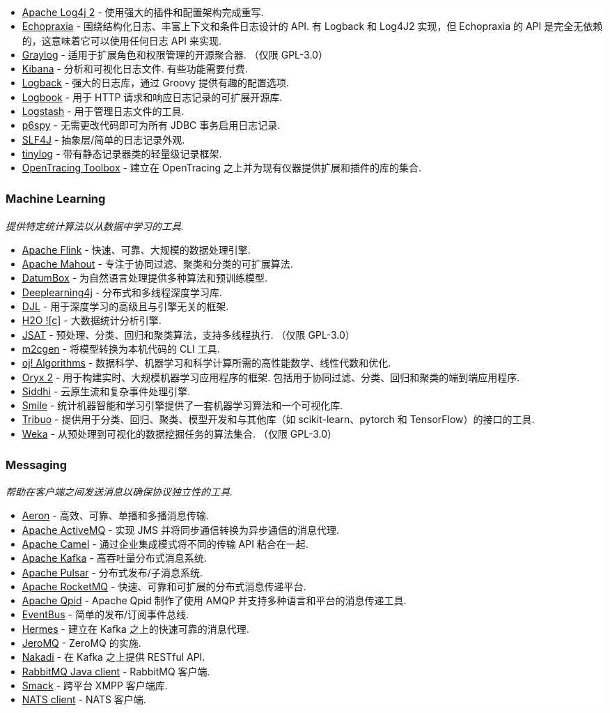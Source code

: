 - [Apache Log4j 2](https://logging.apache.org/log4j/) - 使用强大的插件和配置架构完成重写.
- [Echopraxia](https://github.com/tersesystems/echopraxia)  - 围绕结构化日志、丰富上下文和条件日志设计的 API. 有 Logback 和 Log4J2 实现，但 Echopraxia 的 API 是完全无依赖的，这意味着它可以使用任何日志 API 来实现.
- [Graylog](https://www.graylog.org)  - 适用于扩展角色和权限管理的开源聚合器.  （仅限 GPL-3.0）
- [Kibana](https://www.elastic.co/kibana)  - 分析和可视化日志文件. 有些功能需要付费.
- [Logback](http://logback.qos.ch) - 强大的日志库，通过 Groovy 提供有趣的配置选项.
- [Logbook](https://github.com/zalando/logbook) - 用于 HTTP 请求和响应日志记录的可扩展开源库.
- [Logstash](https://www.elastic.co/logstash) - 用于管理日志文件的工具.
- [p6spy](https://github.com/p6spy/p6spy) - 无需更改代码即可为所有 JDBC 事务启用日志记录.
- [SLF4J](http://www.slf4j.org) - 抽象层/简单的日志记录外观.
- [tinylog](https://tinylog.org/v2/) - 带有静态记录器类的轻量级记录框架.
- [OpenTracing Toolbox](https://github.com/zalando/opentracing-toolbox) - 建立在 OpenTracing 之上并为现有仪器提供扩展和插件的库的集合.

### Machine Learning

_提供特定统计算法以从数据中学习的工具._

- [Apache Flink](https://flink.apache.org) - 快速、可靠、大规模的数据处理引擎.
- [Apache Mahout](https://mahout.apache.org) - 专注于协同过滤、聚类和分类的可扩展算法.
- [DatumBox](http://www.datumbox.com) - 为自然语言处理提供多种算法和预训练模型.
- [Deeplearning4j](https://deeplearning4j.org) - 分布式和多线程深度学习库.
- [DJL](https://djl.ai) - 用于深度学习的高级且与引擎无关的框架.
- [H2O ![c]](https://www.h2o.ai) - 大数据统计分析引擎.
- [JSAT](https://github.com/EdwardRaff/JSAT)  - 预处理、分类、回归和聚类算法，支持多线程执行.  （仅限 GPL-3.0）
- [m2cgen](https://github.com/BayesWitnesses/m2cgen) - 将模型转换为本机代码的 CLI 工具.
- [oj! Algorithms](https://www.ojalgo.org/) - 数据科学、机器学习和科学计算所需的高性能数学、线性代数和优化.
- [Oryx 2](https://github.com/OryxProject/oryx)  - 用于构建实时、大规模机器学习应用程序的框架. 包括用于协同过滤、分类、回归和聚类的端到端应用程序.
- [Siddhi](https://github.com/siddhi-io/siddhi) - 云原生流和复杂事件处理引擎.
- [Smile](https://github.com/haifengl/smile) - 统计机器智能和学习引擎提供了一套机器学习算法和一个可视化库.
- [Tribuo](https://tribuo.org/) - 提供用于分类、回归、聚类、模型开发和与其他库（如 scikit-learn、pytorch 和 TensorFlow）的接口的工具.
- [Weka](https://www.cs.waikato.ac.nz/ml/weka/)  - 从预处理到可视化的数据挖掘任务的算法集合.  （仅限 GPL-3.0）

### Messaging

_帮助在客户端之间发送消息以确保协议独立性的工具._

- [Aeron](https://github.com/real-logic/Aeron) - 高效、可靠、单播和多播消息传输.
- [Apache ActiveMQ](https://activemq.apache.org) - 实现 JMS 并将同步通信转换为异步通信的消息代理.
- [Apache Camel](https://camel.apache.org) - 通过企业集成模式将不同的传输 API 粘合在一起.
- [Apache Kafka](https://kafka.apache.org) - 高吞吐量分布式消息系统.
- [Apache Pulsar](https://pulsar.apache.org) - 分布式发布/子消息系统.
- [Apache RocketMQ](https://rocketmq.apache.org) - 快速、可靠和可扩展的分布式消息传递平台.
- [Apache Qpid](https://qpid.apache.org) - Apache Qpid 制作了使用 AMQP 并支持多种语言和平台的消息传递工具.
- [EventBus](https://github.com/greenrobot/EventBus) - 简单的发布/订阅事件总线.
- [Hermes](http://hermes.allegro.tech) - 建立在 Kafka 之上的快速可靠的消息代理.
- [JeroMQ](https://github.com/zeromq/jeromq) - ZeroMQ 的实施.
- [Nakadi](https://github.com/zalando/nakadi) - 在 Kafka 之上提供 RESTful API.
- [RabbitMQ Java client](https://github.com/rabbitmq/rabbitmq-java-client) - RabbitMQ 客户端.
- [Smack](https://github.com/igniterealtime/Smack) - 跨平台 XMPP 客户端库.
- [NATS client](https://github.com/nats-io/nats.java) - NATS 客户端.
